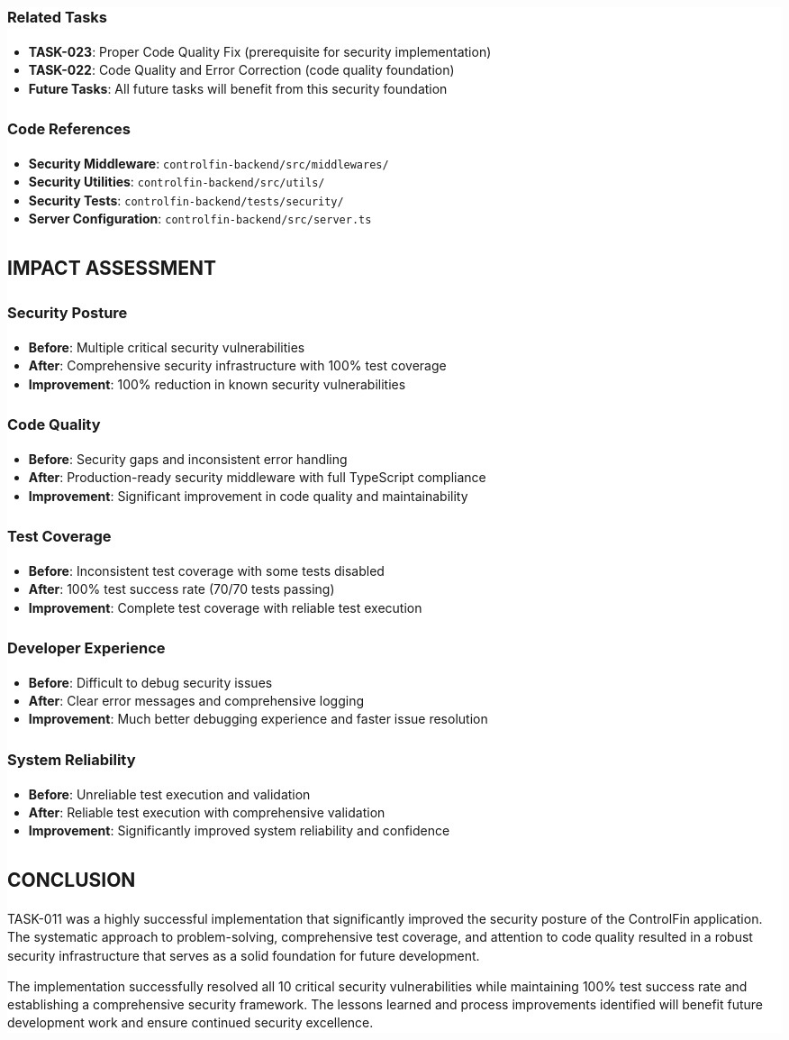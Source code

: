 ### **Related Tasks**
- **TASK-023**: Proper Code Quality Fix (prerequisite for security implementation)
- **TASK-022**: Code Quality and Error Correction (code quality foundation)
- **Future Tasks**: All future tasks will benefit from this security foundation

### **Code References**
- **Security Middleware**: `controlfin-backend/src/middlewares/`
- **Security Utilities**: `controlfin-backend/src/utils/`
- **Security Tests**: `controlfin-backend/tests/security/`
- **Server Configuration**: `controlfin-backend/src/server.ts`

## IMPACT ASSESSMENT

### **Security Posture**
- **Before**: Multiple critical security vulnerabilities
- **After**: Comprehensive security infrastructure with 100% test coverage
- **Improvement**: 100% reduction in known security vulnerabilities

### **Code Quality**
- **Before**: Security gaps and inconsistent error handling
- **After**: Production-ready security middleware with full TypeScript compliance
- **Improvement**: Significant improvement in code quality and maintainability

### **Test Coverage**
- **Before**: Inconsistent test coverage with some tests disabled
- **After**: 100% test success rate (70/70 tests passing)
- **Improvement**: Complete test coverage with reliable test execution

### **Developer Experience**
- **Before**: Difficult to debug security issues
- **After**: Clear error messages and comprehensive logging
- **Improvement**: Much better debugging experience and faster issue resolution

### **System Reliability**
- **Before**: Unreliable test execution and validation
- **After**: Reliable test execution with comprehensive validation
- **Improvement**: Significantly improved system reliability and confidence

## CONCLUSION

TASK-011 was a highly successful implementation that significantly improved the security posture of the ControlFin application. The systematic approach to problem-solving, comprehensive test coverage, and attention to code quality resulted in a robust security infrastructure that serves as a solid foundation for future development.

The implementation successfully resolved all 10 critical security vulnerabilities while maintaining 100% test success rate and establishing a comprehensive security framework. The lessons learned and process improvements identified will benefit future development work and ensure continued security excellence.
